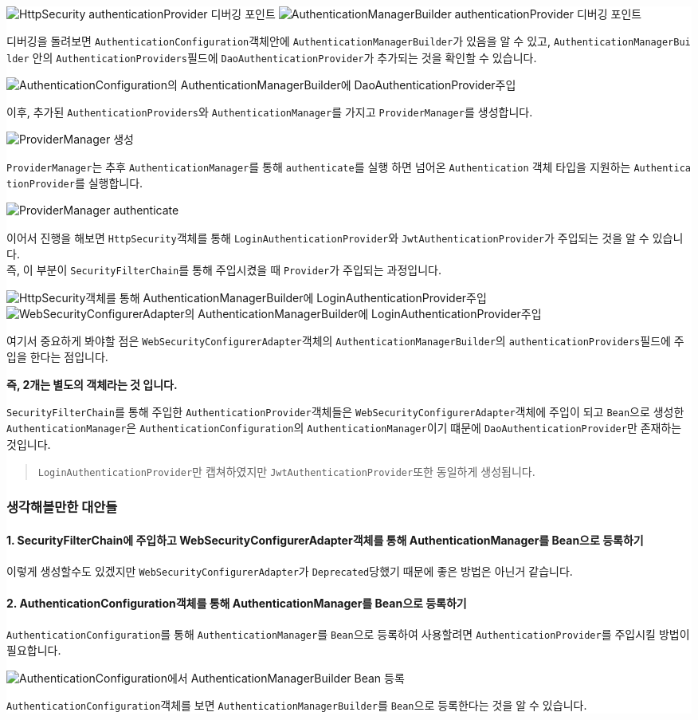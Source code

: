 ![HttpSecurity authenticationProvider 디버깅 포인트](/data/blog/java/Spring/Security/1.png)
![AuthenticationManagerBuilder authenticationProvider 디버깅 포인트](/data/blog/java/Spring/Security/2.png)

디버깅을 돌려보면 `AuthenticationConfiguration`객체안에 `AuthenticationManagerBuilder`가 있음을 알 수 있고, `AuthenticationManagerBuilder`
안의 `AuthenticationProviders`필드에 `DaoAuthenticationProvider`가 추가되는 것을 확인할 수 있습니다.

![AuthenticationConfiguration의 AuthenticationManagerBuilder에 DaoAuthenticationProvider주입](/data/blog/java/Spring/Security/3.png)

이후, 추가된 `AuthenticationProviders`와 `AuthenticationManager`를 가지고 `ProviderManager`를 생성합니다.

![ProviderManager 생성](/data/blog/java/Spring/Security/4.png)

`ProviderManager`는 추후 `AuthenticationManager`를 통해 `authenticate`를 실행 하면 넘어온 `Authentication` 객체 타입을
지원하는 `AuthenticationProvider`를 실행합니다.

![ProviderManager authenticate](/data/blog/java/Spring/Security/5.png)

이어서 진행을 해보면 `HttpSecurity`객체를 통해 `LoginAuthenticationProvider`와 `JwtAuthenticationProvider`가 주입되는 것을 알 수 있습니다.  
즉, 이 부분이 `SecurityFilterChain`를 통해 주입시켰을 때 `Provider`가 주입되는 과정입니다.

![HttpSecurity객체를 통해 AuthenticationManagerBuilder에 LoginAuthenticationProvider주입](/data/blog/java/Spring/Security/6.png)
![WebSecurityConfigurerAdapter의 AuthenticationManagerBuilder에 LoginAuthenticationProvider주입](/data/blog/java/Spring/Security/7.png)

여기서 중요하게 봐야할 점은 `WebSecurityConfigurerAdapter`객체의 `AuthenticationManagerBuilder`의 `authenticationProviders`필드에 주입을 한다는
점입니다.

**즉, 2개는 별도의 객체라는 것 입니다.**

`SecurityFilterChain`를 통해 주입한 `AuthenticationProvider`객체들은 `WebSecurityConfigurerAdapter`객체에 주입이 되고
`Bean`으로 생성한 `AuthenticationManager`은 `AuthenticationConfiguration`의 `AuthenticationManager`이기
떄문에 `DaoAuthenticationProvider`만 존재하는 것입니다.

> `LoginAuthenticationProvider`만 캡쳐하였지만 `JwtAuthenticationProvider`또한 동일하게 생성됩니다.

### 생각해볼만한 대안들

#### 1. SecurityFilterChain에 주입하고 WebSecurityConfigurerAdapter객체를 통해 AuthenticationManager를 Bean으로 등록하기

이렇게 생성할수도 있겠지만 `WebSecurityConfigurerAdapter`가 `Deprecated`당했기 때문에 좋은 방법은 아닌거 같습니다.

#### 2. AuthenticationConfiguration객체를 통해 AuthenticationManager를 Bean으로 등록하기

`AuthenticationConfiguration`를 통해 `AuthenticationManager`를 `Bean`으로 등록하여 사용할려면 `AuthenticationProvider`를 주입시킬 방법이 필요합니다.

![AuthenticationConfiguration에서 AuthenticationManagerBuilder Bean 등록](/data/blog/java/Spring/Security/8.png)

`AuthenticationConfiguration`객체를 보면 `AuthenticationManagerBuilder`를 `Bean`으로 등록한다는 것을 알 수 있습니다.
